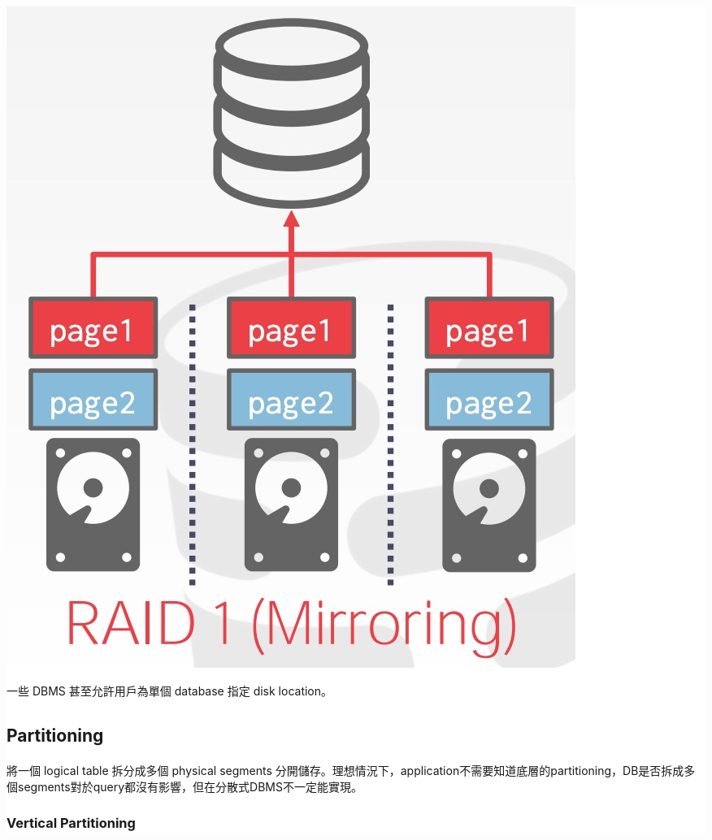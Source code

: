 ![Untitled](Parallel%20Execution%20cc4130610c684ae98d208545694ba861/Untitled%207.png)

一些 DBMS 甚至允許用戶為單個 database 指定 disk location。

## Partitioning

將一個 logical table 拆分成多個 physical segments 分開儲存。理想情況下，application不需要知道底層的partitioning，DB是否拆成多個segments對於query都沒有影響，但在分散式DBMS不一定能實現。

### **Vertical Partitioning**
